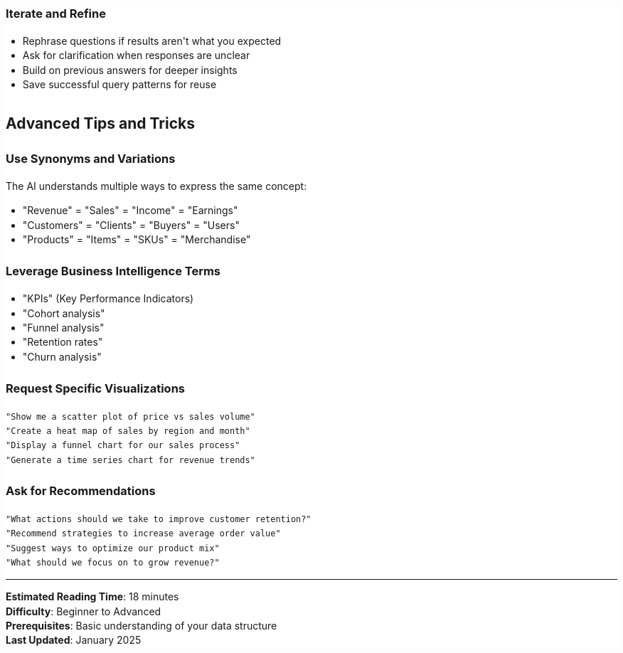 ### Iterate and Refine
- Rephrase questions if results aren't what you expected
- Ask for clarification when responses are unclear
- Build on previous answers for deeper insights
- Save successful query patterns for reuse

## Advanced Tips and Tricks

### Use Synonyms and Variations
The AI understands multiple ways to express the same concept:
- "Revenue" = "Sales" = "Income" = "Earnings"
- "Customers" = "Clients" = "Buyers" = "Users"
- "Products" = "Items" = "SKUs" = "Merchandise"

### Leverage Business Intelligence Terms
- "KPIs" (Key Performance Indicators)
- "Cohort analysis"
- "Funnel analysis"
- "Retention rates"
- "Churn analysis"

### Request Specific Visualizations
```
"Show me a scatter plot of price vs sales volume"
"Create a heat map of sales by region and month"
"Display a funnel chart for our sales process"
"Generate a time series chart for revenue trends"
```

### Ask for Recommendations
```
"What actions should we take to improve customer retention?"
"Recommend strategies to increase average order value"
"Suggest ways to optimize our product mix"
"What should we focus on to grow revenue?"
```

---

**Estimated Reading Time**: 18 minutes  
**Difficulty**: Beginner to Advanced  
**Prerequisites**: Basic understanding of your data structure  
**Last Updated**: January 2025